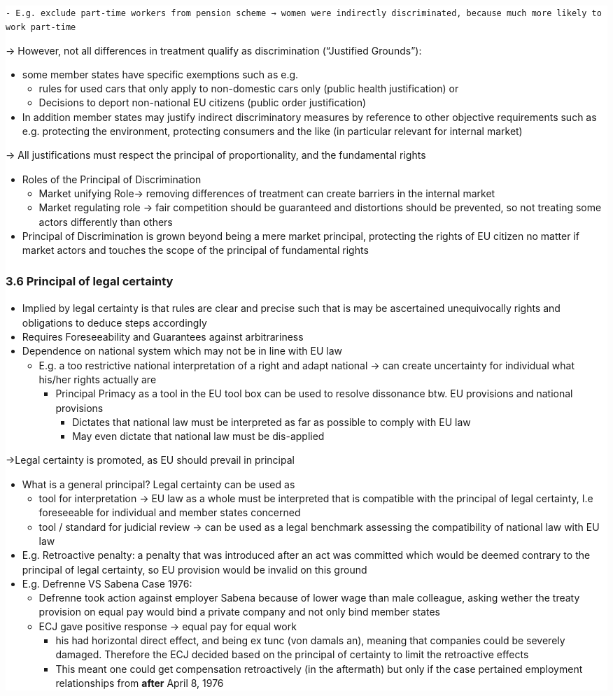     - E.g. exclude part-time workers from pension scheme → women were indirectly discriminated, because much more likely to work part-time

→ However, not all differences in treatment qualify as discrimination (“Justified Grounds”):

- some member states have specific exemptions such as e.g.
  - rules for used cars that only apply to non-domestic cars only (public health justification) or  
  - Decisions to deport non-national EU citizens (public order justification)
- In addition member states may justify indirect discriminatory measures by reference to other objective requirements such as e.g. protecting the environment, protecting consumers and the like (in particular relevant for internal market)

→ All justifications must respect the principal of proportionality, and the fundamental rights

- Roles of the Principal of Discrimination
  - Market unifying Role→ removing differences of treatment can create barriers in the internal market
  - Market regulating role → fair competition should be guaranteed and distortions should be prevented, so not treating some actors differently than others
- Principal of Discrimination is grown beyond being a mere market principal, protecting the rights of EU citizen no matter if market actors and touches the scope of the principal of fundamental rights
### 3.6 **Principal of legal certainty**
- Implied by legal certainty is that rules are clear and precise such that is may be ascertained unequivocally rights and obligations to deduce steps accordingly
- Requires Foreseeability and Guarantees against arbitrariness
- Dependence on national system which may not be in line with EU law
  - E.g. a too restrictive national interpretation of a right and adapt national → can create uncertainty for individual what his/her rights actually are
    - Principal Primacy as a tool in the EU tool box can be used to resolve dissonance btw. EU provisions and national provisions
      - Dictates that national law must be interpreted as far as possible to comply with EU law
      - May even dictate that national law must be dis-applied

→Legal certainty is promoted, as EU should prevail in principal

- What is a general principal? Legal certainty can be used as
  - tool for interpretation → EU law as a whole must be interpreted that is compatible with the principal of legal certainty, I.e foreseeable for individual and member states concerned
  - tool / standard for judicial review → can be used as a legal benchmark assessing the compatibility of national law with EU law
- E.g. Retroactive penalty: a penalty that was introduced after an act was committed which would be deemed contrary to the principal of legal certainty, so EU provision would be invalid on this ground
- E.g. Defrenne VS Sabena Case 1976:
  - Defrenne took action against employer Sabena because of lower wage than male colleague, asking wether the treaty provision on equal pay would bind a private company and not only bind member states
  - ECJ gave positive response → equal pay for equal work
    - his had horizontal direct effect, and being ex tunc (von damals an), meaning that companies could be severely damaged. Therefore the ECJ decided based on the principal of certainty to limit the retroactive effects
    - This meant one could get compensation retroactively (in the aftermath) but only if the case pertained employment relationships from **after** April 8, 1976
